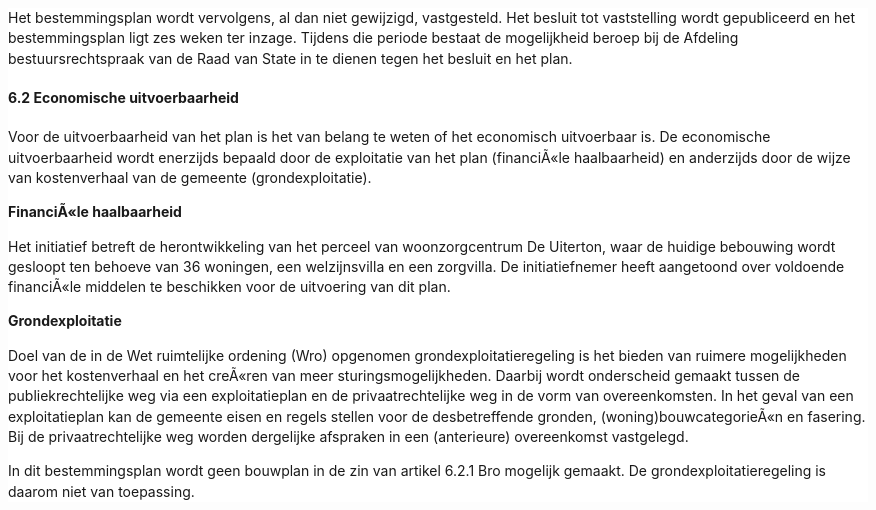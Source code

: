 Het bestemmingsplan wordt vervolgens, al dan niet gewijzigd, vastgesteld. Het besluit tot vaststelling wordt gepubliceerd en het bestemmingsplan ligt zes weken ter inzage. Tijdens die periode bestaat de mogelijkheid beroep bij de Afdeling bestuursrechtspraak van de Raad van State in te dienen tegen het besluit en het plan.

#### 6\.2 Economische uitvoerbaarheid

Voor de uitvoerbaarheid van het plan is het van belang te weten of het economisch uitvoerbaar is. De economische uitvoerbaarheid wordt enerzijds bepaald door de exploitatie van het plan (financiÃ«le haalbaarheid) en anderzijds door de wijze van kostenverhaal van de gemeente (grondexploitatie).

**FinanciÃ«le haalbaarheid**

Het initiatief betreft de herontwikkeling van het perceel van woonzorgcentrum De Uiterton, waar de huidige bebouwing wordt gesloopt ten behoeve van 36 woningen, een welzijnsvilla en een zorgvilla. De initiatiefnemer heeft aangetoond over voldoende financiÃ«le middelen te beschikken voor de uitvoering van dit plan.

**Grondexploitatie**

Doel van de in de Wet ruimtelijke ordening (Wro) opgenomen grondexploitatieregeling is het bieden van ruimere mogelijkheden voor het kostenverhaal en het creÃ«ren van meer sturingsmogelijkheden. Daarbij wordt onderscheid gemaakt tussen de publiekrechtelijke weg via een exploitatieplan en de privaatrechtelijke weg in de vorm van overeenkomsten. In het geval van een exploitatieplan kan de gemeente eisen en regels stellen voor de desbetreffende gronden, (woning)bouwcategorieÃ«n en fasering. Bij de privaatrechtelijke weg worden dergelijke afspraken in een (anterieure) overeenkomst vastgelegd.

In dit bestemmingsplan wordt geen bouwplan in de zin van artikel 6\.2\.1 Bro mogelijk gemaakt. De grondexploitatieregeling is daarom niet van toepassing.